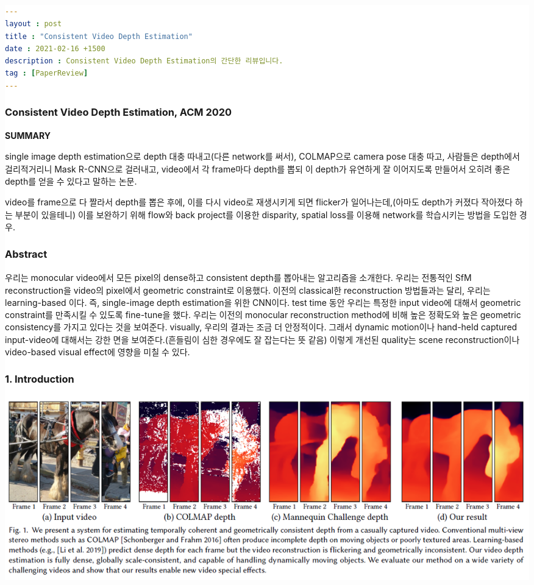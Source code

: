 ```yaml
---
layout : post
title : "Consistent Video Depth Estimation"
date : 2021-02-16 +1500
description : Consistent Video Depth Estimation의 간단한 리뷰입니다.
tag : [PaperReview]
---
```


### Consistent Video Depth Estimation, ACM 2020



__SUMMARY__

 single image depth estimation으로 depth 대충 따내고(다른 network를 써서), COLMAP으로 camera pose 대충 따고, 사람들은 depth에서 걸리적거리니 Mask R-CNN으로 걸러내고, video에서 각 frame마다 depth를 뽑되 이 depth가 유연하게 잘 이어지도록 만들어서 오히려 좋은 depth를 얻을 수 있다고 말하는 논문.

 video를 frame으로 다 짤라서 depth를 뽑은 후에, 이를 다시 video로 재생시키게 되면 flicker가 일어나는데,(아마도 depth가 커졌다 작아졌다 하는 부분이 있을테니) 이를 보완하기 위해 flow와 back project를 이용한 disparity, spatial loss를 이용해 network를 학습시키는 방법을 도입한 경우.



### Abstract

 우리는 monocular video에서 모든 pixel의 dense하고 consistent depth를 뽑아내는 알고리즘을 소개한다. 우리는 전통적인 SfM reconstruction을 video의 pixel에서 geometric constraint로 이용했다. 이전의 classical한 reconstruction 방법들과는 달리, 우리는 learning-based 이다. 즉, single-image depth estimation을 위한 CNN이다. test time 동안 우리는 특정한 input video에 대해서 geometric constraint를 만족시킬 수 있도록 fine-tune을 했다. 우리는 이전의 monocular reconstruction method에 비해 높은 정확도와 높은 geometric consistency를 가지고 있다는 것을 보여준다. visually, 우리의 결과는 조금 더 안정적이다. 그래서 dynamic motion이나 hand-held captured input-video에 대해서는 강한 면을 보여준다.(흔들림이 심한 경우에도 잘 잡는다는 뜻 같음) 이렇게 개선된 quality는 scene reconstruction이나 video-based visual effect에 영향을 미칠 수 있다.



### 1. Introduction

![img1](https://raw.githubusercontent.com/ReaperMaKNaE/reapermaknae.github.io/main/assets/img/20210216-1.PNG)
